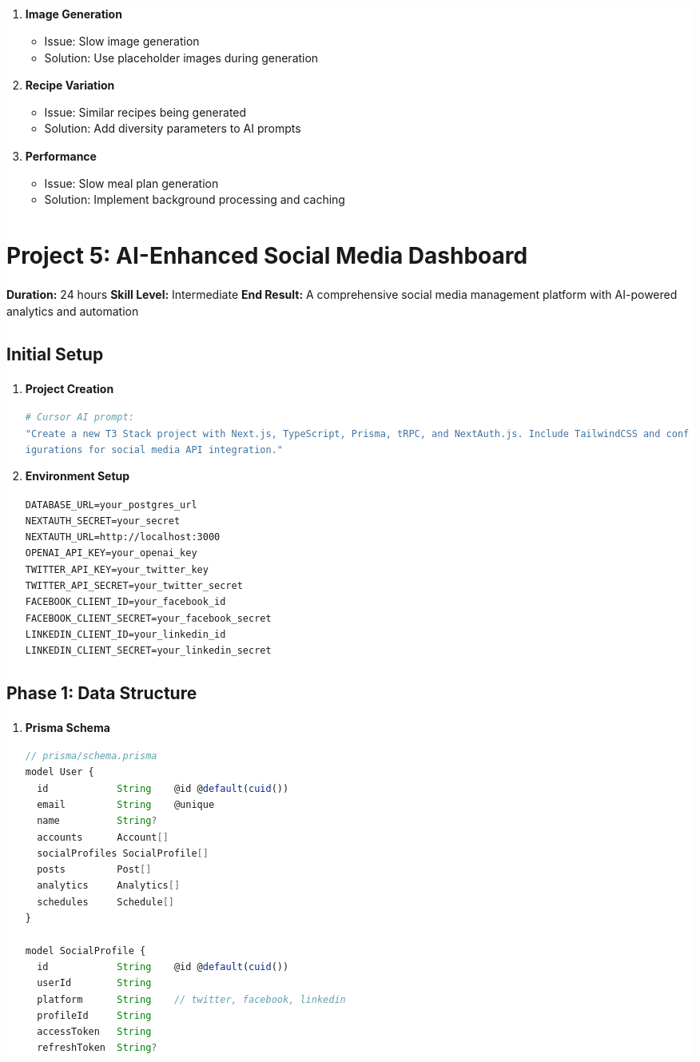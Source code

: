 1. **Image Generation**
   - Issue: Slow image generation
   - Solution: Use placeholder images during generation

2. **Recipe Variation**
   - Issue: Similar recipes being generated
   - Solution: Add diversity parameters to AI prompts

3. **Performance**
   - Issue: Slow meal plan generation
   - Solution: Implement background processing and caching

# Project 5: AI-Enhanced Social Media Dashboard
**Duration:** 24 hours
**Skill Level:** Intermediate
**End Result:** A comprehensive social media management platform with AI-powered analytics and automation

## Initial Setup

1. **Project Creation**
   ```bash
   # Cursor AI prompt:
   "Create a new T3 Stack project with Next.js, TypeScript, Prisma, tRPC, and NextAuth.js. Include TailwindCSS and configurations for social media API integration."
   ```

2. **Environment Setup**
   ```env
   DATABASE_URL=your_postgres_url
   NEXTAUTH_SECRET=your_secret
   NEXTAUTH_URL=http://localhost:3000
   OPENAI_API_KEY=your_openai_key
   TWITTER_API_KEY=your_twitter_key
   TWITTER_API_SECRET=your_twitter_secret
   FACEBOOK_CLIENT_ID=your_facebook_id
   FACEBOOK_CLIENT_SECRET=your_facebook_secret
   LINKEDIN_CLIENT_ID=your_linkedin_id
   LINKEDIN_CLIENT_SECRET=your_linkedin_secret
   ```

## Phase 1: Data Structure

1. **Prisma Schema**
   ```typescript
   // prisma/schema.prisma
   model User {
     id            String    @id @default(cuid())
     email         String    @unique
     name          String?
     accounts      Account[]
     socialProfiles SocialProfile[]
     posts         Post[]
     analytics     Analytics[]
     schedules     Schedule[]
   }

   model SocialProfile {
     id            String    @id @default(cuid())
     userId        String
     platform      String    // twitter, facebook, linkedin
     profileId     String
     accessToken   String
     refreshToken  String?
   ```